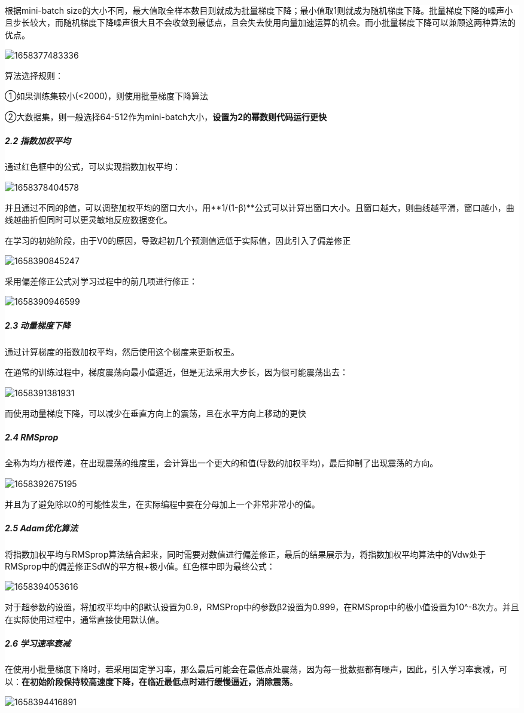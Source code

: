 根据mini-batch size的大小不同，最大值取全样本数目则就成为批量梯度下降；最小值取1则就成为随机梯度下降。批量梯度下降的噪声小且步长较大，而随机梯度下降噪声很大且不会收敛到最低点，且会失去使用向量加速运算的机会。而小批量梯度下降可以兼顾这两种算法的优点。

![1658377483336](C:\Users\17799\AppData\Roaming\Typora\typora-user-images\1658377483336.png)

算法选择规则：

①如果训练集较小(<2000)，则使用批量梯度下降算法

②大数据集，则一般选择64-512作为mini-batch大小，**设置为2的幂数则代码运行更快**

##### 2.2 指数加权平均

通过红色框中的公式，可以实现指数加权平均：

![1658378404578](C:\Users\17799\AppData\Roaming\Typora\typora-user-images\1658378404578.png)

并且通过不同的β值，可以调整加权平均的窗口大小，用**1/(1-β)**公式可以计算出窗口大小。且窗口越大，则曲线越平滑，窗口越小，曲线越曲折但同时可以更灵敏地反应数据变化。

在学习的初始阶段，由于V0的原因，导致起初几个预测值远低于实际值，因此引入了偏差修正

![1658390845247](C:\Users\17799\AppData\Roaming\Typora\typora-user-images\1658390845247.png)

采用偏差修正公式对学习过程中的前几项进行修正：

![1658390946599](C:\Users\17799\AppData\Roaming\Typora\typora-user-images\1658390946599.png)

##### 2.3 动量梯度下降

通过计算梯度的指数加权平均，然后使用这个梯度来更新权重。

在通常的训练过程中，梯度震荡向最小值逼近，但是无法采用大步长，因为很可能震荡出去：

![1658391381931](C:\Users\17799\AppData\Roaming\Typora\typora-user-images\1658391381931.png)

而使用动量梯度下降，可以减少在垂直方向上的震荡，且在水平方向上移动的更快

##### 2.4 RMSprop

全称为均方根传递，在出现震荡的维度里，会计算出一个更大的和值(导数的加权平均)，最后抑制了出现震荡的方向。

![1658392675195](C:\Users\17799\AppData\Roaming\Typora\typora-user-images\1658392675195.png)

并且为了避免除以0的可能性发生，在实际编程中要在分母加上一个非常非常小的值。

##### 2.5 Adam优化算法

将指数加权平均与RMSprop算法结合起来，同时需要对数值进行偏差修正，最后的结果展示为，将指数加权平均算法中的Vdw处于RMSprop中的偏差修正SdW的平方根+极小值。红色框中即为最终公式：

![1658394053616](C:\Users\17799\AppData\Roaming\Typora\typora-user-images\1658394053616.png)

对于超参数的设置，将加权平均中的β默认设置为0.9，RMSProp中的参数β2设置为0.999，在RMSprop中的极小值设置为10^-8次方。并且在实际使用过程中，通常直接使用默认值。

##### 2.6 学习速率衰减

在使用小批量梯度下降时，若采用固定学习率，那么最后可能会在最低点处震荡，因为每一批数据都有噪声，因此，引入学习率衰减，可以：**在初始阶段保持较高速度下降，在临近最低点时进行缓慢逼近，消除震荡**。

![1658394416891](C:\Users\17799\AppData\Roaming\Typora\typora-user-images\1658394416891.png)
